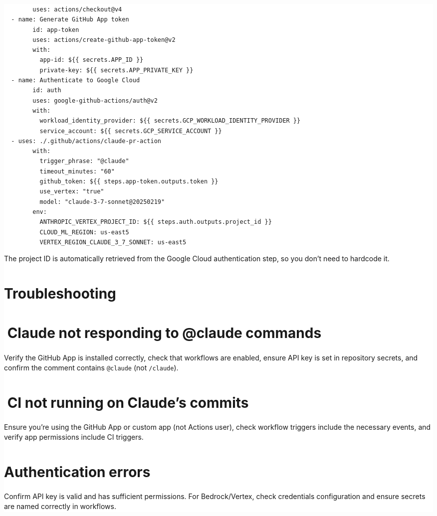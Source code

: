 ```
        uses: actions/checkout@v4
  - name: Generate GitHub App token
        id: app-token
        uses: actions/create-github-app-token@v2
        with:
          app-id: ${{ secrets.APP_ID }}
          private-key: ${{ secrets.APP_PRIVATE_KEY }}
  - name: Authenticate to Google Cloud
        id: auth
        uses: google-github-actions/auth@v2
        with:
          workload_identity_provider: ${{ secrets.GCP_WORKLOAD_IDENTITY_PROVIDER }}
          service_account: ${{ secrets.GCP_SERVICE_ACCOUNT }}
  - uses: ./.github/actions/claude-pr-action
        with:
          trigger_phrase: "@claude"
          timeout_minutes: "60"
          github_token: ${{ steps.app-token.outputs.token }}
          use_vertex: "true"
          model: "claude-3-7-sonnet@20250219"
        env:
          ANTHROPIC_VERTEX_PROJECT_ID: ${{ steps.auth.outputs.project_id }}
          CLOUD_ML_REGION: us-east5
          VERTEX_REGION_CLAUDE_3_7_SONNET: us-east5

```

The project ID is automatically retrieved from the Google Cloud authentication step, so you don’t need to hardcode it.

# [​](#troubleshooting) Troubleshooting

# [​](#claude-not-responding-to-%40claude-commands) Claude not responding to @claude commands

Verify the GitHub App is installed correctly, check that workflows are enabled, ensure API key is set in repository secrets, and confirm the comment contains `@claude` (not `/claude`).

# [​](#ci-not-running-on-claude%E2%80%99s-commits) CI not running on Claude’s commits

Ensure you’re using the GitHub App or custom app (not Actions user), check workflow triggers include the necessary events, and verify app permissions include CI triggers.

# [​](#authentication-errors) Authentication errors

Confirm API key is valid and has sufficient permissions. For Bedrock/Vertex, check credentials configuration and ensure secrets are named correctly in workflows.
